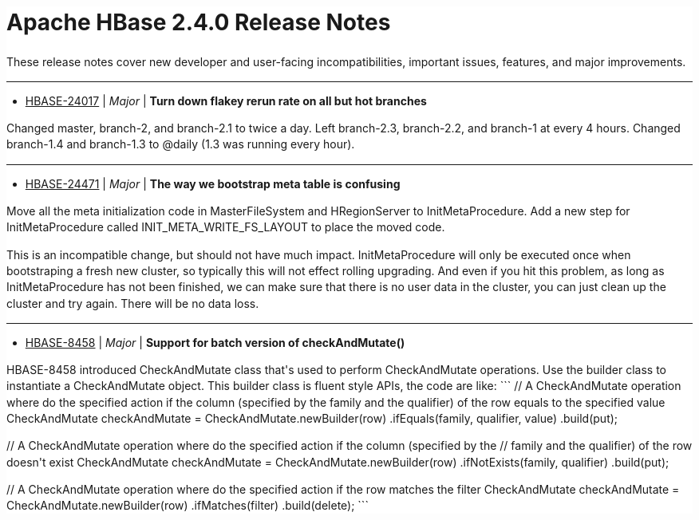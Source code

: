 

# Apache HBase  2.4.0 Release Notes

These release notes cover new developer and user-facing incompatibilities, important issues, features, and major improvements.


---

* [HBASE-24017](https://issues.apache.org/jira/browse/HBASE-24017) | *Major* | **Turn down flakey rerun rate on all but hot branches**

Changed master, branch-2, and branch-2.1 to twice a day.
Left branch-2.3, branch-2.2, and branch-1 at every 4 hours.
Changed branch-1.4 and branch-1.3 to @daily (1.3 was running every hour).


---

* [HBASE-24471](https://issues.apache.org/jira/browse/HBASE-24471) | *Major* | **The way we bootstrap meta table is confusing**

Move all the meta initialization code in MasterFileSystem and HRegionServer to InitMetaProcedure. Add a new step for InitMetaProcedure called INIT\_META\_WRITE\_FS\_LAYOUT to place the moved code.

This is an incompatible change, but should not have much impact. InitMetaProcedure will only be executed once when bootstraping a fresh new cluster, so typically this will not effect rolling upgrading. And even if you hit this problem, as long as InitMetaProcedure has not been finished, we can make sure that there is no user data in the cluster, you can just clean up the cluster and try again. There will be no data loss.


---

* [HBASE-8458](https://issues.apache.org/jira/browse/HBASE-8458) | *Major* | **Support for batch version of checkAndMutate()**

HBASE-8458 introduced CheckAndMutate class that's used to perform CheckAndMutate operations. Use the builder class to instantiate a CheckAndMutate object. This builder class is fluent style APIs, the code are like:
\`\`\`
// A CheckAndMutate operation where do the specified action if the column (specified by the
family and the qualifier) of the row equals to the specified value
CheckAndMutate checkAndMutate = CheckAndMutate.newBuilder(row)
  .ifEquals(family, qualifier, value)
  .build(put);

// A CheckAndMutate operation where do the specified action if the column (specified by the
// family and the qualifier) of the row doesn't exist
CheckAndMutate checkAndMutate = CheckAndMutate.newBuilder(row)
  .ifNotExists(family, qualifier)
  .build(put);

// A CheckAndMutate operation where do the specified action if the row matches the filter
CheckAndMutate checkAndMutate = CheckAndMutate.newBuilder(row)
  .ifMatches(filter)
  .build(delete);
\`\`\`
